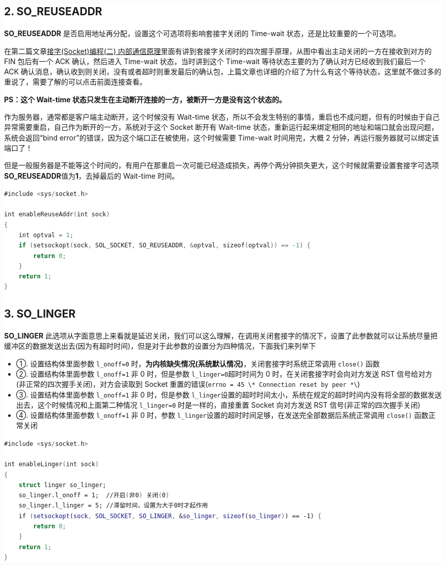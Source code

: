 ## 2. SO_REUSEADDR

**SO_REUSEADDR** 是否启用地址再分配，设置这个可选项将影响套接字关闭的 Time-wait 状态，还是比较重要的一个可选项。

在第二篇文章[接字(Socket)编程(二) 内部通信原理](https://www.jianshu.com/p/1b71b6ff4334)里面有讲到套接字关闭时的四次握手原理，从图中看出主动关闭的一方在接收到对方的 FIN 包后有一个 ACK 确认，然后进入 Time-wait 状态，当时讲到这个 Time-wait 等待状态主要的为了确认对方已经收到我们最后一个 ACK 确认消息，确认收到则关闭，没有或者超时则重发最后的确认包，上篇文章也详细的介绍了为什么有这个等待状态，这里就不做过多的重说了，需要了解的可以点击前面连接查看。

**PS：这个 Wait-time 状态只发生在主动断开连接的一方，被断开一方是没有这个状态的。**

作为服务器，通常都是客户端主动断开，这个时候没有 Wait-time 状态，所以不会发生特别的事情，重启也不成问题，但有的时候由于自己异常需要重启，自己作为断开的一方，系统对于这个 Socket 断开有 Wait-time 状态，重新运行起来绑定相同的地址和端口就会出现问题，系统会返回“bind error”的错误，因为这个端口正在被使用，这个时候需要 Time-wait 时间用完，大概 2 分钟，再运行服务器就可以绑定该端口了！

但是一般服务器是不能等这个时间的，有用户在那重启一次可能已经造成损失，再停个两分钟损失更大，这个时候就需要设置套接字可选项**SO_REUSEADDR**值为**1**，去掉最后的 Wait-time 时间。

```swift
#include <sys/socket.h>

int enableReuseAddr(int sock)
{
    int optval = 1;
    if (setsockopt(sock, SOL_SOCKET, SO_REUSEADDR, &optval, sizeof(optval)) == -1) {
        return 0;
    }
    return 1;
}
```

## 3. SO_LINGER

**SO_LINGER** 此选项从字面意思上来看就是延迟关闭，我们可以这么理解，在调用关闭套接字的情况下，设置了此参数就可以让系统尽量把缓冲区的数据发送出去(因为有超时时间)，但是对于此参数的设置分为四种情况，下面我们来列举下

- ①. 设置结构体里面参数 `l_onoff=0` 时，**为内核缺失情况(系统默认情况)**，关闭套接字时系统正常调用 `close()` 函数
- ②. 设置结构体里面参数 `l_onoff=1` 非 0 时，但是参数 `l_linger=0`超时时间为 0 时，在关闭套接字时会向对方发送 RST 信号给对方(非正常的四次握手关闭)，对方会读取到 Socket 重置的错误(`errno = 45 \* Connection reset by peer *\`)
- ③. 设置结构体里面参数 `l_onoff=1` 非 0 时，但是参数 `l_linger`设置的超时时间太小，系统在规定的超时时间内没有将全部的数据发送出去，这个时候情况和上面第二种情况 `l_linger=0` 时是一样的，直接重置 Socket 向对方发送 RST 信号(非正常的四次握手关闭)
- ④. 设置结构体里面参数 `l_onoff=1` 非 0 时，参数 `l_linger`设置的超时时间足够，在发送完全部数据后系统正常调用 `close()` 函数正常关闭

```swift
#include <sys/socket.h>

int enableLinger(int sock)
{
    struct linger so_linger;
    so_linger.l_onoff = 1;  //开启(非0) 关闭(0)
    so_linger.l_linger = 5; //滞留时间，设置为大于0时才起作用
    if (setsockopt(sock, SOL_SOCKET, SO_LINGER, &so_linger, sizeof(so_linger)) == -1) {
        return 0;
    }
    return 1;
}
```
